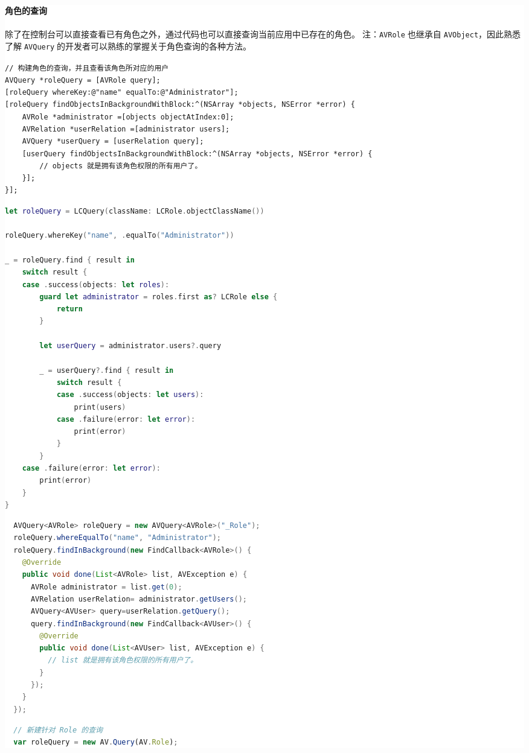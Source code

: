 #### 角色的查询
除了在控制台可以直接查看已有角色之外，通过代码也可以直接查询当前应用中已存在的角色。
注：`AVRole` 也继承自 `AVObject`，因此熟悉了解 `AVQuery` 的开发者可以熟练的掌握关于角色查询的各种方法。

```objc
// 构建角色的查询，并且查看该角色所对应的用户
AVQuery *roleQuery = [AVRole query];
[roleQuery whereKey:@"name" equalTo:@"Administrator"];
[roleQuery findObjectsInBackgroundWithBlock:^(NSArray *objects, NSError *error) {
    AVRole *administrator =[objects objectAtIndex:0];
    AVRelation *userRelation =[administrator users];
    AVQuery *userQuery = [userRelation query];
    [userQuery findObjectsInBackgroundWithBlock:^(NSArray *objects, NSError *error) {
        // objects 就是拥有该角色权限的所有用户了。
    }];
}];
```
```swift
let roleQuery = LCQuery(className: LCRole.objectClassName())

roleQuery.whereKey("name", .equalTo("Administrator"))

_ = roleQuery.find { result in
    switch result {
    case .success(objects: let roles):
        guard let administrator = roles.first as? LCRole else {
            return
        }
        
        let userQuery = administrator.users?.query
        
        _ = userQuery?.find { result in
            switch result {
            case .success(objects: let users):
                print(users)
            case .failure(error: let error):
                print(error)
            }
        }
    case .failure(error: let error):
        print(error)
    }
}
```
```java
  AVQuery<AVRole> roleQuery = new AVQuery<AVRole>("_Role");
  roleQuery.whereEqualTo("name", "Administrator");
  roleQuery.findInBackground(new FindCallback<AVRole>() {
    @Override
    public void done(List<AVRole> list, AVException e) {
      AVRole administrator = list.get(0);
      AVRelation userRelation= administrator.getUsers();
      AVQuery<AVUser> query=userRelation.getQuery();
      query.findInBackground(new FindCallback<AVUser>() {
        @Override
        public void done(List<AVUser> list, AVException e) {
          // list 就是拥有该角色权限的所有用户了。
        }
      });
    }
  });
```
```js
  // 新建针对 Role 的查询
  var roleQuery = new AV.Query(AV.Role);
```